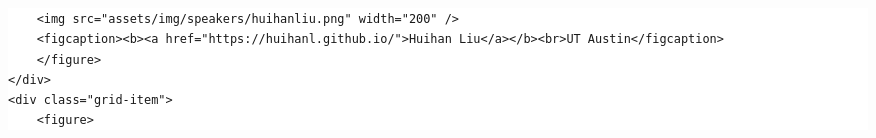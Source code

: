         <img src="assets/img/speakers/huihanliu.png" width="200" />
        <figcaption><b><a href="https://huihanl.github.io/">Huihan Liu</a></b><br>UT Austin</figcaption>
        </figure>
    </div>
    <div class="grid-item">
        <figure>